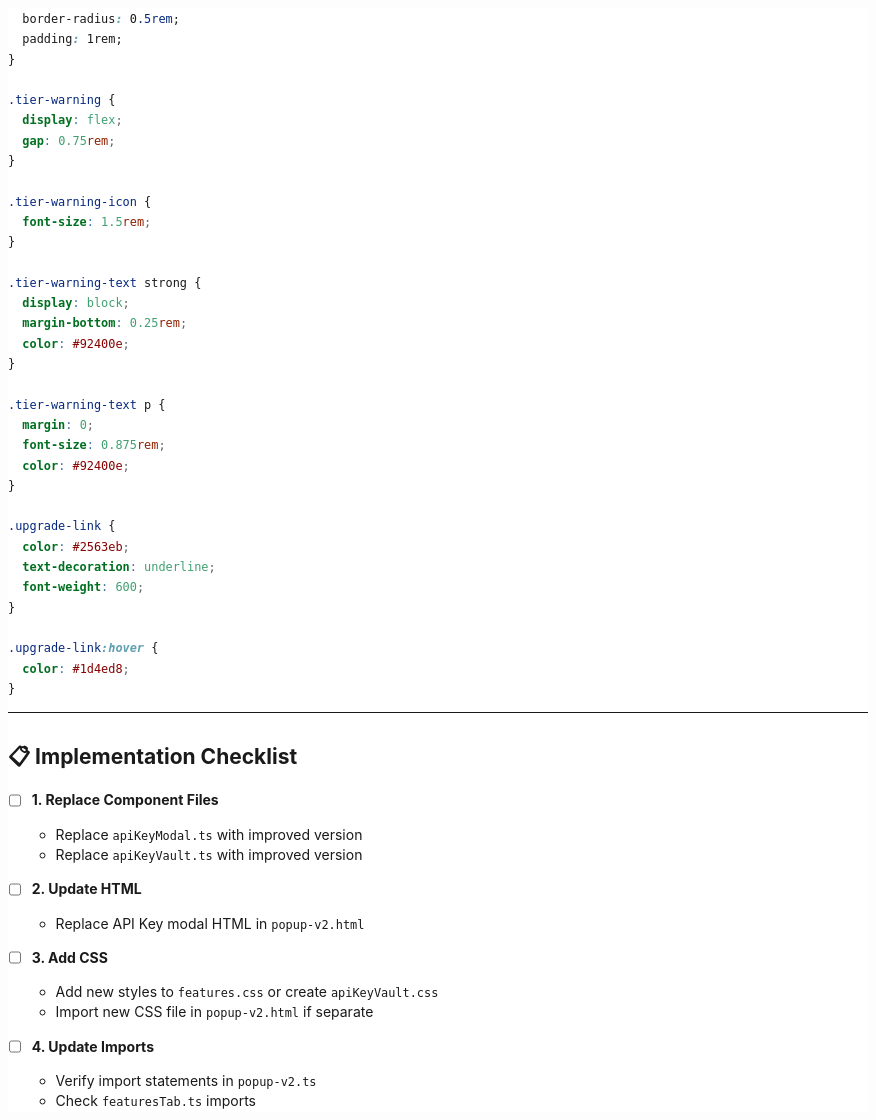 ```css
  border-radius: 0.5rem;
  padding: 1rem;
}

.tier-warning {
  display: flex;
  gap: 0.75rem;
}

.tier-warning-icon {
  font-size: 1.5rem;
}

.tier-warning-text strong {
  display: block;
  margin-bottom: 0.25rem;
  color: #92400e;
}

.tier-warning-text p {
  margin: 0;
  font-size: 0.875rem;
  color: #92400e;
}

.upgrade-link {
  color: #2563eb;
  text-decoration: underline;
  font-weight: 600;
}

.upgrade-link:hover {
  color: #1d4ed8;
}
```

---

## 📋 Implementation Checklist

- [ ] **1. Replace Component Files**
  - Replace `apiKeyModal.ts` with improved version
  - Replace `apiKeyVault.ts` with improved version

- [ ] **2. Update HTML**
  - Replace API Key modal HTML in `popup-v2.html`

- [ ] **3. Add CSS**
  - Add new styles to `features.css` or create `apiKeyVault.css`
  - Import new CSS file in `popup-v2.html` if separate

- [ ] **4. Update Imports**
  - Verify import statements in `popup-v2.ts`
  - Check `featuresTab.ts` imports
